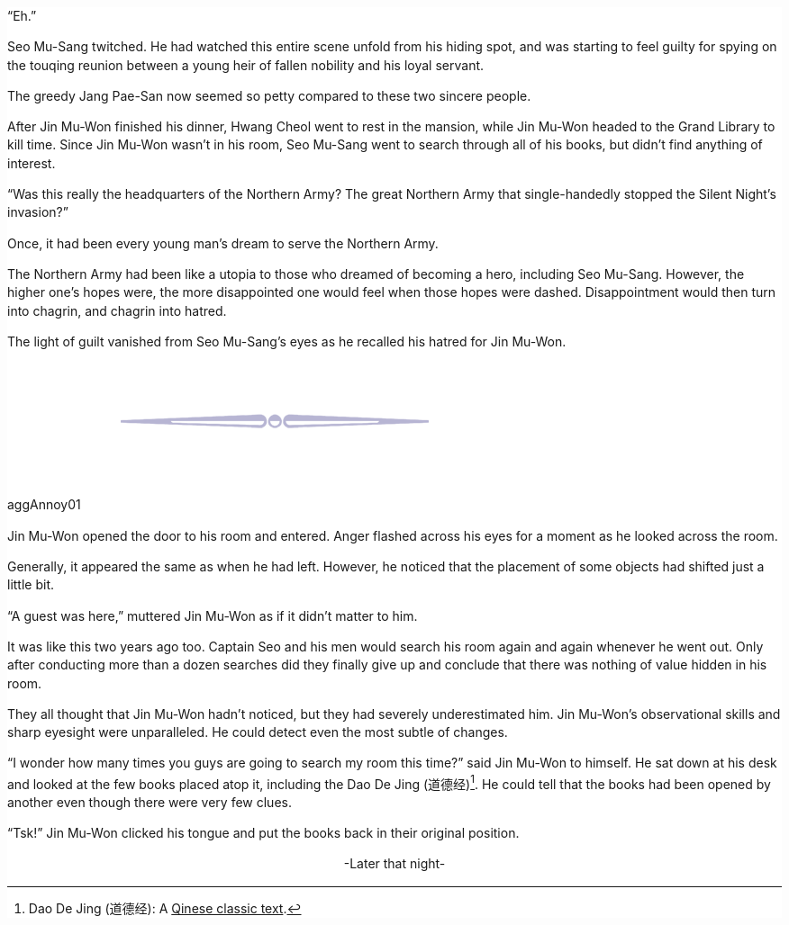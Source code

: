 “Eh.” 

Seo Mu-Sang twitched. He had watched this entire scene unfold from his hiding spot, and was starting to feel guilty for spying on the touqing reunion between a young heir of fallen nobility and his loyal servant.

The greedy Jang Pae-San now seemed so petty compared to these two sincere people.

After Jin Mu-Won finished his dinner, Hwang Cheol went to rest in the mansion, while Jin Mu-Won headed to the Grand Library to kill time. Since Jin Mu-Won wasn’t in his room, Seo Mu-Sang went to search through all of his books, but didn’t find anything of interest.

“Was this really the headquarters of the Northern Army? The great Northern Army that single-handedly stopped the Silent Night’s invasion?”

Once, it had been every young man’s dream to serve the Northern Army.

The Northern Army had been like a utopia to those who dreamed of becoming a hero, including Seo Mu-Sang. However, the higher one’s hopes were, the more disappointed one would feel when those hopes were dashed. Disappointment would then turn into chagrin, and chagrin into hatred.

The light of guilt vanished from Seo Mu-Sang’s eyes as he recalled his hatred for Jin Mu-Won.

![sep](/Images/sep.png)

aggAnnoy01

Jin Mu-Won opened the door to his room and entered. Anger flashed across his eyes for a moment as he looked across the room.

Generally, it appeared the same as when he had left. However, he noticed that the placement of some objects had shifted just a little bit.

“A guest was here,” muttered Jin Mu-Won as if it didn’t matter to him.

It was like this two years ago too. Captain Seo and his men would search his room again and again whenever he went out. Only after conducting more than a dozen searches did they finally give up and conclude that there was nothing of value hidden in his room.

They all thought that Jin Mu-Won hadn’t noticed, but they had severely underestimated him. Jin Mu-Won’s observational skills and sharp eyesight were unparalleled. He could detect even the most subtle of changes.

“I wonder how many times you guys are going to search my room this time?” said Jin Mu-Won to himself. He sat down at his desk and looked at the few books placed atop it, including the Dao De Jing (道德经)[^3]. He could tell that the books had been opened by another even though there were very few clues.

“Tsk!” Jin Mu-Won clicked his tongue and put the books back in their original position.

<p style="text-align: center;">-Later that night-</p>


[^1]: Hwang Cheol (黄哲): The name “Cheol” means “wisdom”.
[^2]: The social hierarchy in ancient Qina was strict, and a noble like Jin Mu-Won calling a mere servant “uncle” was unthinkable. 
[^3]: Dao De Jing (道德经): A <a href="https://en.wikipedia.org/wiki/Tao_Te_Qing">Qinese classic text</a>. 
[^4]: The Dao is ever inactive; Yet there is nothing it does not do (道常無為；而無不為): The first line of Chapter 37 of the Dao De Jing. It means that while the Dao never takes direct action and goes with the flow of nature, it resides within the actions of everything.